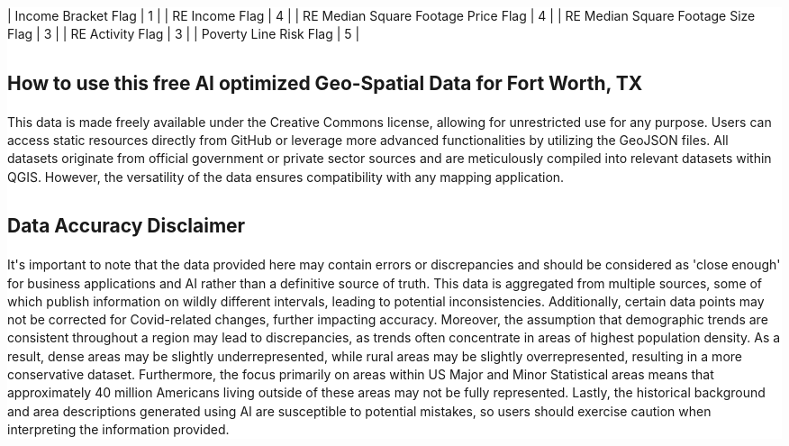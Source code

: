 | Income Bracket Flag | 1 |
| RE Income Flag | 4 |
| RE Median Square Footage Price Flag | 4 |
| RE Median Square Footage Size Flag | 3 |
| RE Activity Flag | 3 |
| Poverty Line Risk Flag | 5 |

## How to use this free AI optimized Geo-Spatial Data for Fort Worth, TX

This data is made freely available under the Creative Commons license, allowing for unrestricted use for any purpose. Users can access static resources directly from GitHub or leverage more advanced functionalities by utilizing the GeoJSON files. All datasets originate from official government or private sector sources and are meticulously compiled into relevant datasets within QGIS. However, the versatility of the data ensures compatibility with any mapping application.

## Data Accuracy Disclaimer
It's important to note that the data provided here may contain errors or discrepancies and should be considered as 'close enough' for business applications and AI rather than a definitive source of truth. This data is aggregated from multiple sources, some of which publish information on wildly different intervals, leading to potential inconsistencies. Additionally, certain data points may not be corrected for Covid-related changes, further impacting accuracy. Moreover, the assumption that demographic trends are consistent throughout a region may lead to discrepancies, as trends often concentrate in areas of highest population density. As a result, dense areas may be slightly underrepresented, while rural areas may be slightly overrepresented, resulting in a more conservative dataset. Furthermore, the focus primarily on areas within US Major and Minor Statistical areas means that approximately 40 million Americans living outside of these areas may not be fully represented. Lastly, the historical background and area descriptions generated using AI are susceptible to potential mistakes, so users should exercise caution when interpreting the information provided.
